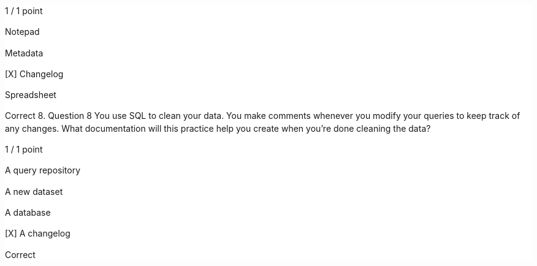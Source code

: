 1 / 1 point

Notepad


Metadata


[X] Changelog


Spreadsheet

Correct
8.
Question 8
You use SQL to clean your data. You make comments whenever you modify your queries to keep track of any changes. What documentation will this practice help you create when you’re done cleaning the data?

1 / 1 point

A query repository


A new dataset


A database


[X] A changelog

Correct
